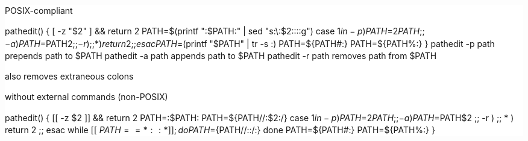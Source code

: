 POSIX-compliant

pathedit()
{
    [ -z "$2" ] && return 2
    PATH=$(printf ":$PATH:" | sed "s:\:$2\::\::g")
    case $1 in
    -p ) PATH=$2$PATH ;;
    -a ) PATH=$PATH$2 ;;
    -r ) ;;
    * ) return 2 ;;
    esac
    PATH=$(printf "$PATH" | tr -s :) PATH=${PATH#:} PATH=${PATH%:}
}
pathedit -p path prepends path to $PATH
pathedit -a path appends path to $PATH
pathedit -r path removes path from $PATH

also removes extraneous colons

without external commands (non-POSIX)

pathedit()
{
    [[ -z $2 ]] && return 2
    PATH=:$PATH: PATH=${PATH//:$2:/}
    case $1 in
    -p ) PATH=$2$PATH ;;
    -a ) PATH=$PATH$2 ;;
    -r ) ;;
    * ) return 2 ;;
    esac
    while [[ $PATH == *::* ]] ; do
        PATH=${PATH//::/:}
    done
    PATH=${PATH#:} PATH=${PATH%:}
}
